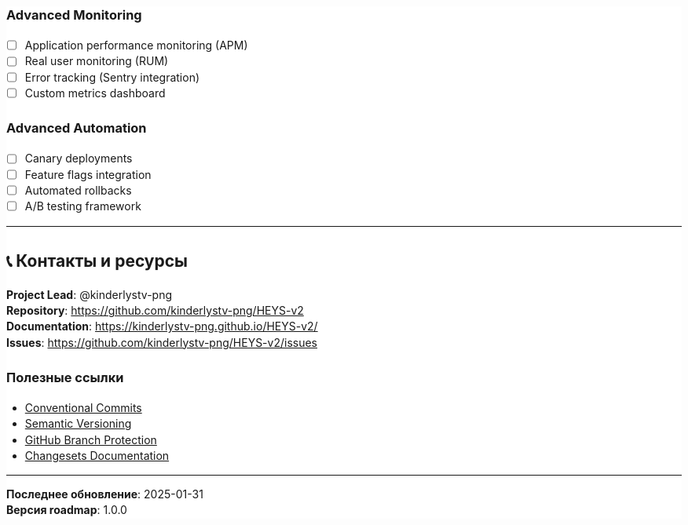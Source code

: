 ### Advanced Monitoring

- [ ] Application performance monitoring (APM)
- [ ] Real user monitoring (RUM)
- [ ] Error tracking (Sentry integration)
- [ ] Custom metrics dashboard

### Advanced Automation

- [ ] Canary deployments
- [ ] Feature flags integration
- [ ] Automated rollbacks
- [ ] A/B testing framework

---

## 📞 Контакты и ресурсы

**Project Lead**: @kinderlystv-png  
**Repository**: https://github.com/kinderlystv-png/HEYS-v2  
**Documentation**: https://kinderlystv-png.github.io/HEYS-v2/  
**Issues**: https://github.com/kinderlystv-png/HEYS-v2/issues

### Полезные ссылки

- [Conventional Commits](https://www.conventionalcommits.org/)
- [Semantic Versioning](https://semver.org/)
- [GitHub Branch Protection](https://docs.github.com/en/repositories/configuring-branches-and-merges-in-your-repository/defining-the-mergeability-of-pull-requests/about-protected-branches)
- [Changesets Documentation](https://github.com/changesets/changesets)

---

**Последнее обновление**: 2025-01-31  
**Версия roadmap**: 1.0.0
